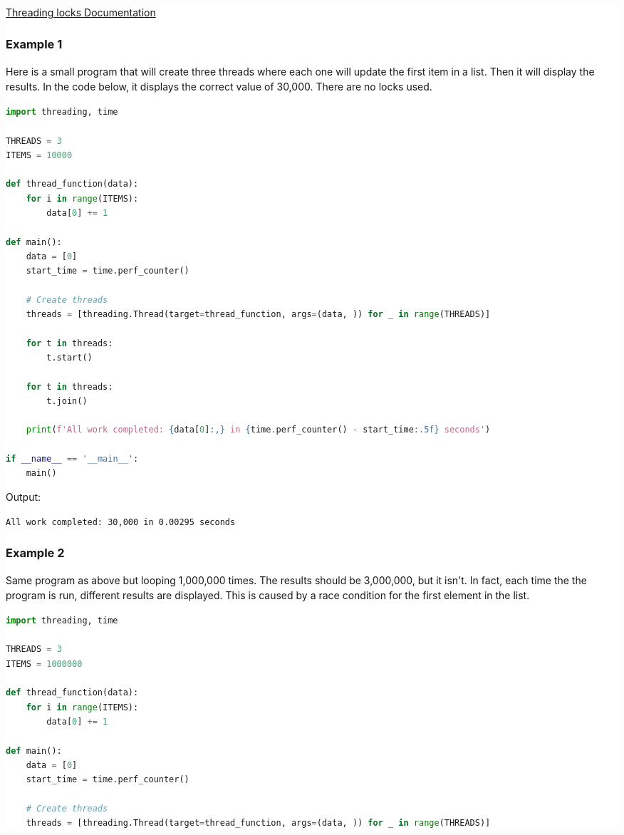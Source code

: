 [Threading locks Documentation](https://docs.python.org/3/library/threading.html#lock-objects)


### Example 1

Here is a small program that will create three threads where each one will update the first item in a list. Then it will display the results. In the code below, it displays the correct value of 30,000. There are no locks used.

```python
import threading, time

THREADS = 3
ITEMS = 10000

def thread_function(data):
    for i in range(ITEMS):
        data[0] += 1

def main():    
    data = [0]
    start_time = time.perf_counter()

    # Create threads
    threads = [threading.Thread(target=thread_function, args=(data, )) for _ in range(THREADS)]

    for t in threads:
        t.start()

    for t in threads:
        t.join()

    print(f'All work completed: {data[0]:,} in {time.perf_counter() - start_time:.5f} seconds')

if __name__ == '__main__':
    main()
```

Output:

```
All work completed: 30,000 in 0.00295 seconds
```

### Example 2

Same program as above but looping 1,000,000 times. The results should be 3,000,000, but it isn't. In fact, each time the the program is run, different results are displayed. This is caused by a race condition for the first element in the list.

```python
import threading, time

THREADS = 3
ITEMS = 1000000

def thread_function(data):
    for i in range(ITEMS):
        data[0] += 1

def main():    
    data = [0]
    start_time = time.perf_counter()

    # Create threads
    threads = [threading.Thread(target=thread_function, args=(data, )) for _ in range(THREADS)]

```